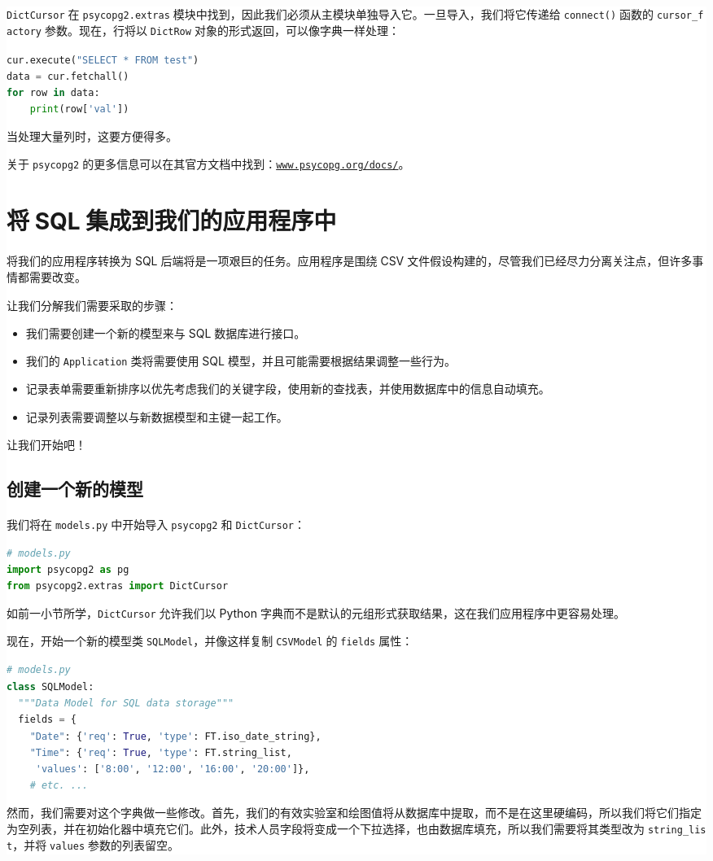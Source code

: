 `DictCursor` 在 `psycopg2.extras` 模块中找到，因此我们必须从主模块单独导入它。一旦导入，我们将它传递给 `connect()` 函数的 `cursor_factory` 参数。现在，行将以 `DictRow` 对象的形式返回，可以像字典一样处理：

```py
cur.execute("SELECT * FROM test")
data = cur.fetchall()
for row in data:
    print(row['val']) 
```

当处理大量列时，这要方便得多。

关于 `psycopg2` 的更多信息可以在其官方文档中找到：[`www.psycopg.org/docs/`](https://www.psycopg.org/docs/)。

# 将 SQL 集成到我们的应用程序中

将我们的应用程序转换为 SQL 后端将是一项艰巨的任务。应用程序是围绕 CSV 文件假设构建的，尽管我们已经尽力分离关注点，但许多事情都需要改变。

让我们分解我们需要采取的步骤：

+   我们需要创建一个新的模型来与 SQL 数据库进行接口。

+   我们的 `Application` 类将需要使用 SQL 模型，并且可能需要根据结果调整一些行为。

+   记录表单需要重新排序以优先考虑我们的关键字段，使用新的查找表，并使用数据库中的信息自动填充。

+   记录列表需要调整以与新数据模型和主键一起工作。

让我们开始吧！

## 创建一个新的模型

我们将在 `models.py` 中开始导入 `psycopg2` 和 `DictCursor`：

```py
# models.py
import psycopg2 as pg
from psycopg2.extras import DictCursor 
```

如前一小节所学，`DictCursor` 允许我们以 Python 字典而不是默认的元组形式获取结果，这在我们应用程序中更容易处理。

现在，开始一个新的模型类 `SQLModel`，并像这样复制 `CSVModel` 的 `fields` 属性：

```py
# models.py
class SQLModel:
  """Data Model for SQL data storage"""
  fields = {
    "Date": {'req': True, 'type': FT.iso_date_string},
    "Time": {'req': True, 'type': FT.string_list,
     'values': ['8:00', '12:00', '16:00', '20:00']},
    # etc. ... 
```

然而，我们需要对这个字典做一些修改。首先，我们的有效实验室和绘图值将从数据库中提取，而不是在这里硬编码，所以我们将它们指定为空列表，并在初始化器中填充它们。此外，技术人员字段将变成一个下拉选择，也由数据库填充，所以我们需要将其类型改为 `string_list`，并将 `values` 参数的列表留空。
